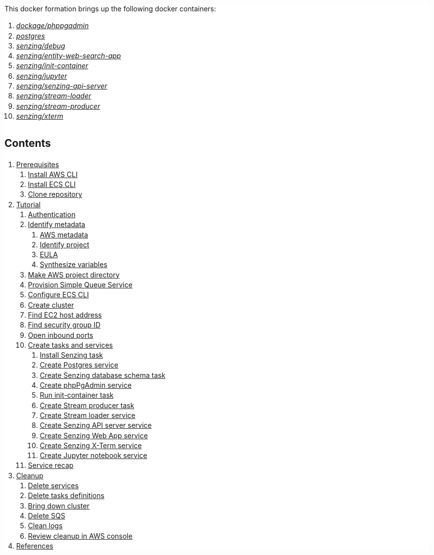 This docker formation brings up the following docker containers:

1. *[dockage/phppgadmin](https://hub.docker.com/r/dockage/phppgadmin)*
1. *[postgres](https://hub.docker.com/_/postgres)*
1. *[senzing/debug](https://github.com/Senzing/docker-senzing-debug)*
1. *[senzing/entity-web-search-app](https://github.com/Senzing/entity-search-web-app)*
1. *[senzing/init-container](https://github.com/Senzing/docker-init-container)*
1. *[senzing/jupyter](https://github.com/Senzing/docker-jupyter)*
1. *[senzing/senzing-api-server](https://github.com/Senzing/senzing-api-server)*
1. *[senzing/stream-loader](https://github.com/Senzing/stream-loader)*
1. *[senzing/stream-producer](https://github.com/Senzing/stream-producer)*
1. *[senzing/xterm](https://github.com/Senzing/docker-xterm)*

## Contents

1. [Prerequisites](#prerequisites)
    1. [Install AWS CLI](#install-aws-cli)
    1. [Install ECS CLI](#install-ecs-cli)
    1. [Clone repository](#clone-repository)
1. [Tutorial](#tutorial)
    1. [Authentication](#authentication)
    1. [Identify metadata](#identify-metadata)
        1. [AWS metadata](#aws-metadata)
        1. [Identify project](#identify-project)
        1. [EULA](#eula)
        1. [Synthesize variables](#synthesize-variables)
    1. [Make AWS project directory](#make-aws-project-directory)
    1. [Provision Simple Queue Service](#provision-simple-queue-service)
    1. [Configure ECS CLI](#configure-ecs-cli)
    1. [Create cluster](#create-cluster)
    1. [Find EC2 host address](#find-ec2-host-address)
    1. [Find security group ID](#find-security-group-id)
    1. [Open inbound ports](#open-inbound-ports)
    1. [Create tasks and services](#create-tasks-and-services)
        1. [Install Senzing task](#install-senzing-task)
        1. [Create Postgres service](#create-postgres-service)
        1. [Create Senzing database schema task](#create-senzing-database-schema-task)
        1. [Create phpPgAdmin service](#create-phppgadmin-service)
        1. [Run init-container task](#run-init-container-task)
        1. [Create Stream producer task](#create-stream-producer-task)
        1. [Create Stream loader service](#create-stream-loader-service)
        1. [Create Senzing API server service](#create-senzing-api-server-service)
        1. [Create Senzing Web App service](#create-senzing-web-app-service)
        1. [Create Senzing X-Term service](#create-senzing-x-term-service)
        1. [Create Jupyter notebook service](#create-jupyter-notebook-service)
    1. [Service recap](#service-recap)
1. [Cleanup](#cleanup)
    1. [Delete services](#delete-services)
    1. [Delete tasks definitions](#delete-tasks-definitions)
    1. [Bring down cluster](#bring-down-cluster)
    1. [Delete SQS](#delete-sqs)
    1. [Clean logs](#clean-logs)
    1. [Review cleanup in AWS console](#review-cleanup-in-aws-console)
1. [References](#references)
